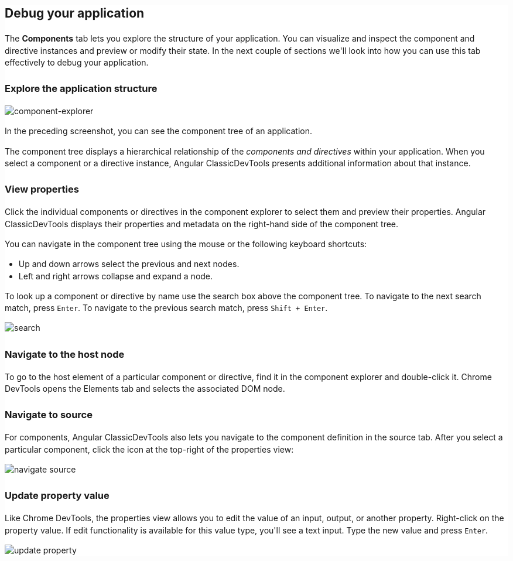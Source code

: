 ## Debug your application

The **Components** tab lets you explore the structure of your application. You can visualize and inspect the component and directive instances and preview or modify their state. In the next couple of sections we'll look into how you can use this tab effectively to debug your application.

### Explore the application structure

![component-explorer](assets/component-explorer.png)

In the preceding screenshot, you can see the component tree of an application.

The component tree displays a hierarchical relationship of the _components and directives_ within your application. When you select a component or a directive instance, Angular ClassicDevTools presents additional information about that instance.

### View properties

Click the individual components or directives in the component explorer to select them and preview their properties. Angular ClassicDevTools displays their properties and metadata on the right-hand side of the component tree.

You can navigate in the component tree using the mouse or the following keyboard shortcuts:

- Up and down arrows select the previous and next nodes.
- Left and right arrows collapse and expand a node.

To look up a component or directive by name use the search box above the component tree. To navigate to the next search match, press `Enter`. To navigate to the previous search match, press `Shift + Enter`.

![search](assets/search.png)

### Navigate to the host node

To go to the host element of a particular component or directive, find it in the component explorer and double-click it. Chrome DevTools opens the Elements tab and selects the associated DOM node.

### Navigate to source

For components, Angular ClassicDevTools also lets you navigate to the component definition in the source tab. After you select a particular component, click the icon at the top-right of the properties view:

![navigate source](assets/navigate-source.png)

### Update property value

Like Chrome DevTools, the properties view allows you to edit the value of an input, output, or another property. Right-click on the property value. If edit functionality is available for this value type, you'll see a text input. Type the new value and press `Enter`.

![update property](assets/update-property.png)

